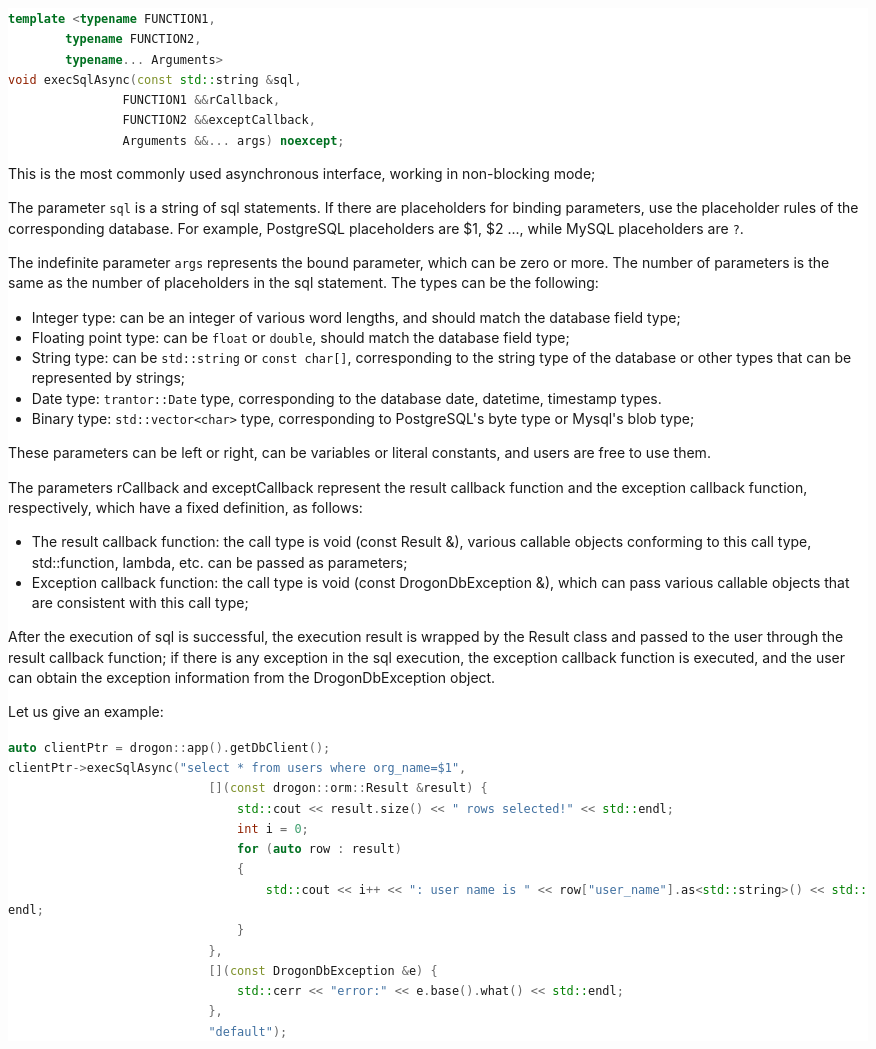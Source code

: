   ```c++
  template <typename FUNCTION1,
          typename FUNCTION2,
          typename... Arguments>
  void execSqlAsync(const std::string &sql,
                  FUNCTION1 &&rCallback,
                  FUNCTION2 &&exceptCallback,
                  Arguments &&... args) noexcept;
  ```

  This is the most commonly used asynchronous interface, working in non-blocking mode;

  The parameter `sql` is a string of sql statements. If there are placeholders for binding parameters, use the placeholder rules of the corresponding database. For example, PostgreSQL placeholders are $1, $2 ..., while MySQL placeholders are `?`.

  The indefinite parameter `args` represents the bound parameter, which can be zero or more. The number of parameters is the same as the number of placeholders in the sql statement. The types can be the following:

  - Integer type: can be an integer of various word lengths, and should match the database field type;
  - Floating point type: can be `float` or `double`, should match the database field type;
  - String type: can be `std::string` or `const char[]`, corresponding to the string type of the database or other types that can be represented by strings;
  - Date type: `trantor::Date` type, corresponding to the database date, datetime, timestamp types.
  - Binary type: `std::vector<char>` type, corresponding to PostgreSQL's byte type or Mysql's blob type;

  These parameters can be left or right, can be variables or literal constants, and users are free to use them.

  The parameters rCallback and exceptCallback represent the result callback function and the exception callback function, respectively, which have a fixed definition, as follows:

  - The result callback function: the call type is void (const Result &), various callable objects conforming to this call type, std::function, lambda, etc. can be passed as parameters;
  - Exception callback function: the call type is void (const DrogonDbException &), which can pass various callable objects that are consistent with this call type;

  After the execution of sql is successful, the execution result is wrapped by the Result class and passed to the user through the result callback function; if there is any exception in the sql execution, the exception callback function is executed, and the user can obtain the exception information from the DrogonDbException object.

  Let us give an example:

  ```c++
  auto clientPtr = drogon::app().getDbClient();
  clientPtr->execSqlAsync("select * from users where org_name=$1",
                              [](const drogon::orm::Result &result) {
                                  std::cout << result.size() << " rows selected!" << std::endl;
                                  int i = 0;
                                  for (auto row : result)
                                  {
                                      std::cout << i++ << ": user name is " << row["user_name"].as<std::string>() << std::endl;
                                  }
                              },
                              [](const DrogonDbException &e) {
                                  std::cerr << "error:" << e.base().what() << std::endl;
                              },
                              "default");
  ```
